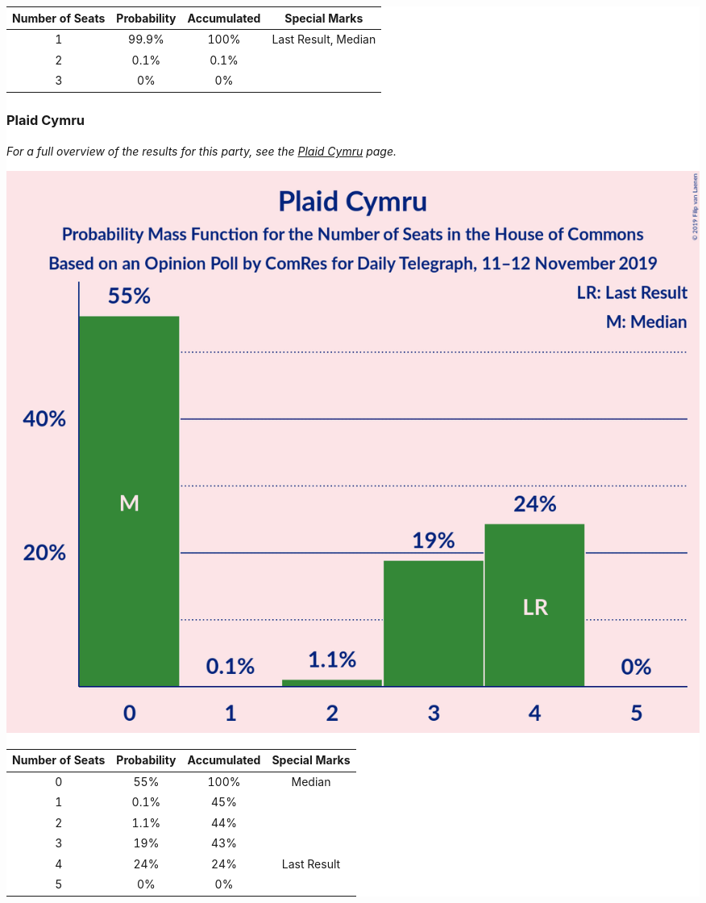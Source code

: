 | Number of Seats | Probability | Accumulated | Special Marks |
|:---------------:|:-----------:|:-----------:|:-------------:|
| 1 | 99.9% | 100% | Last Result, Median |
| 2 | 0.1% | 0.1% |  |
| 3 | 0% | 0% |  |

### Plaid Cymru

*For a full overview of the results for this party, see the [Plaid Cymru](party-plaidcymru.html) page.*

![Graph with seats probability mass function not yet produced](2019-11-12-ComRes-seats-pmf-plaidcymru.png "Seats Probability Mass Function")

| Number of Seats | Probability | Accumulated | Special Marks |
|:---------------:|:-----------:|:-----------:|:-------------:|
| 0 | 55% | 100% | Median |
| 1 | 0.1% | 45% |  |
| 2 | 1.1% | 44% |  |
| 3 | 19% | 43% |  |
| 4 | 24% | 24% | Last Result |
| 5 | 0% | 0% |  |
